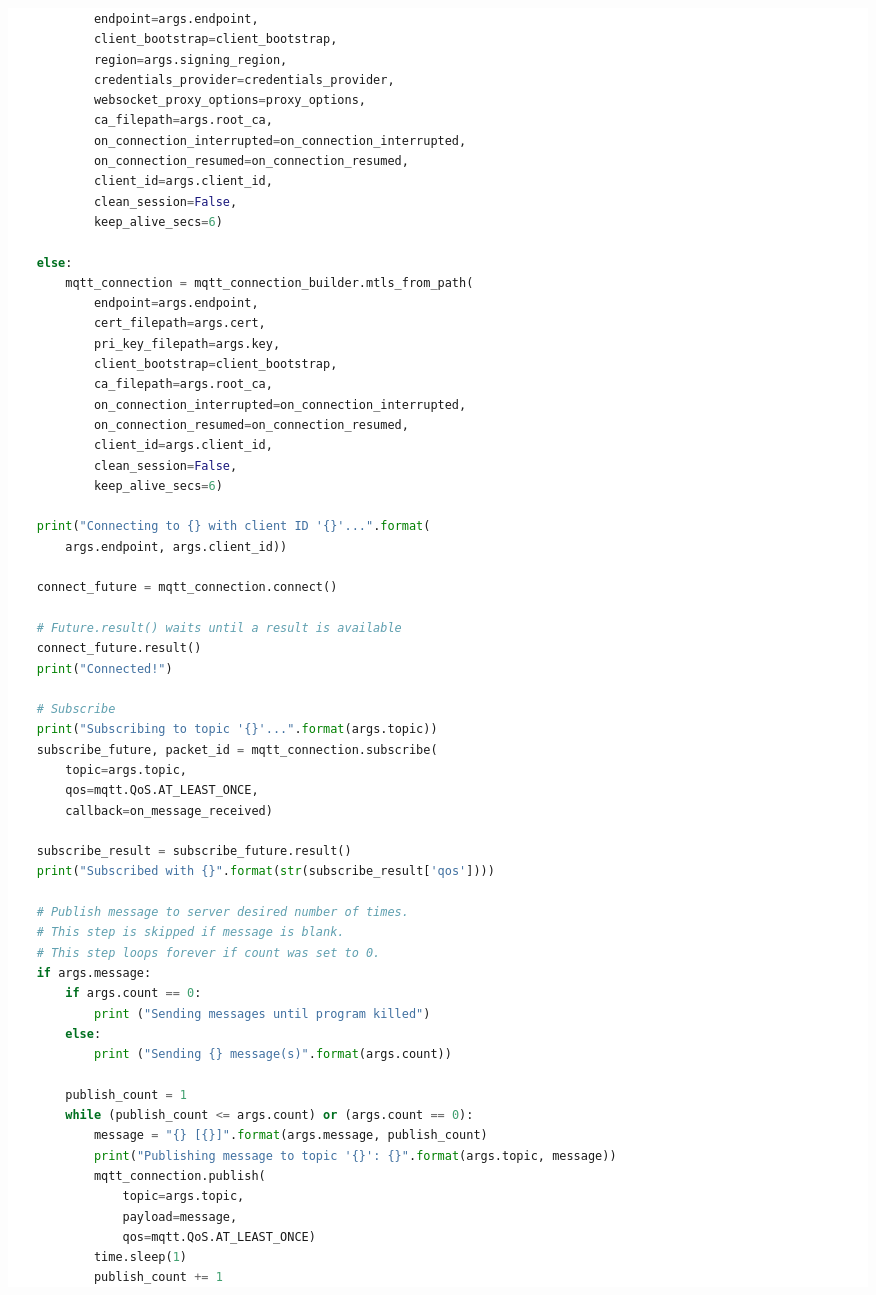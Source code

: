 ```python
            endpoint=args.endpoint,
            client_bootstrap=client_bootstrap,
            region=args.signing_region,
            credentials_provider=credentials_provider,
            websocket_proxy_options=proxy_options,
            ca_filepath=args.root_ca,
            on_connection_interrupted=on_connection_interrupted,
            on_connection_resumed=on_connection_resumed,
            client_id=args.client_id,
            clean_session=False,
            keep_alive_secs=6)

    else:
        mqtt_connection = mqtt_connection_builder.mtls_from_path(
            endpoint=args.endpoint,
            cert_filepath=args.cert,
            pri_key_filepath=args.key,
            client_bootstrap=client_bootstrap,
            ca_filepath=args.root_ca,
            on_connection_interrupted=on_connection_interrupted,
            on_connection_resumed=on_connection_resumed,
            client_id=args.client_id,
            clean_session=False,
            keep_alive_secs=6)

    print("Connecting to {} with client ID '{}'...".format(
        args.endpoint, args.client_id))

    connect_future = mqtt_connection.connect()

    # Future.result() waits until a result is available
    connect_future.result()
    print("Connected!")

    # Subscribe
    print("Subscribing to topic '{}'...".format(args.topic))
    subscribe_future, packet_id = mqtt_connection.subscribe(
        topic=args.topic,
        qos=mqtt.QoS.AT_LEAST_ONCE,
        callback=on_message_received)

    subscribe_result = subscribe_future.result()
    print("Subscribed with {}".format(str(subscribe_result['qos'])))

    # Publish message to server desired number of times.
    # This step is skipped if message is blank.
    # This step loops forever if count was set to 0.
    if args.message:
        if args.count == 0:
            print ("Sending messages until program killed")
        else:
            print ("Sending {} message(s)".format(args.count))

        publish_count = 1
        while (publish_count <= args.count) or (args.count == 0):
            message = "{} [{}]".format(args.message, publish_count)
            print("Publishing message to topic '{}': {}".format(args.topic, message))
            mqtt_connection.publish(
                topic=args.topic,
                payload=message,
                qos=mqtt.QoS.AT_LEAST_ONCE)
            time.sleep(1)
            publish_count += 1
```